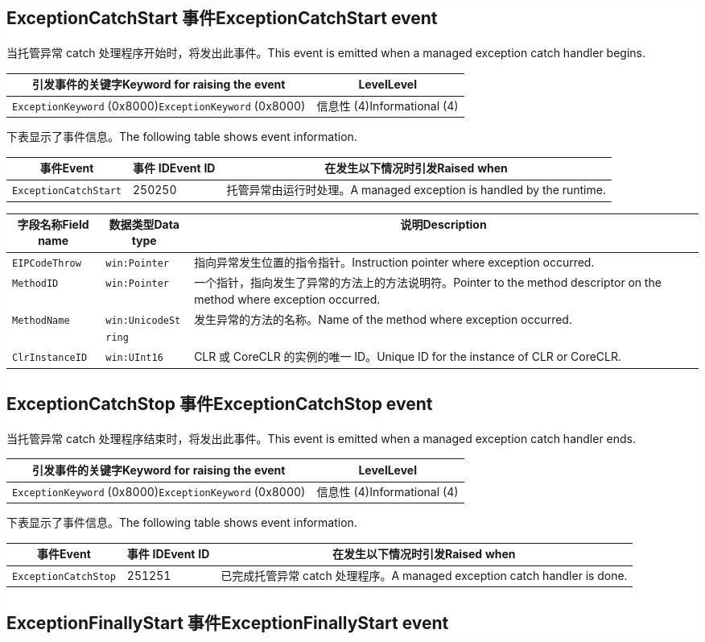 ## <a name="exceptioncatchstart-event"></a><span data-ttu-id="ff4b4-130">ExceptionCatchStart 事件</span><span class="sxs-lookup"><span data-stu-id="ff4b4-130">ExceptionCatchStart event</span></span>

<span data-ttu-id="ff4b4-131">当托管异常 catch 处理程序开始时，将发出此事件。</span><span class="sxs-lookup"><span data-stu-id="ff4b4-131">This event is emitted when a managed exception catch handler begins.</span></span>

|<span data-ttu-id="ff4b4-132">引发事件的关键字</span><span class="sxs-lookup"><span data-stu-id="ff4b4-132">Keyword for raising the event</span></span>|<span data-ttu-id="ff4b4-133">Level</span><span class="sxs-lookup"><span data-stu-id="ff4b4-133">Level</span></span>|
|-----------------------------------|-----------|
|<span data-ttu-id="ff4b4-134">`ExceptionKeyword` (0x8000)</span><span class="sxs-lookup"><span data-stu-id="ff4b4-134">`ExceptionKeyword` (0x8000)</span></span>|<span data-ttu-id="ff4b4-135">信息性 (4)</span><span class="sxs-lookup"><span data-stu-id="ff4b4-135">Informational (4)</span></span>|

 <span data-ttu-id="ff4b4-136">下表显示了事件信息。</span><span class="sxs-lookup"><span data-stu-id="ff4b4-136">The following table shows event information.</span></span>

|<span data-ttu-id="ff4b4-137">事件</span><span class="sxs-lookup"><span data-stu-id="ff4b4-137">Event</span></span>|<span data-ttu-id="ff4b4-138">事件 ID</span><span class="sxs-lookup"><span data-stu-id="ff4b4-138">Event ID</span></span>|<span data-ttu-id="ff4b4-139">在发生以下情况时引发</span><span class="sxs-lookup"><span data-stu-id="ff4b4-139">Raised when</span></span>|
|-----------|--------------|-----------------|
|`ExceptionCatchStart`|<span data-ttu-id="ff4b4-140">250</span><span class="sxs-lookup"><span data-stu-id="ff4b4-140">250</span></span>|<span data-ttu-id="ff4b4-141">托管异常由运行时处理。</span><span class="sxs-lookup"><span data-stu-id="ff4b4-141">A managed exception is handled by the runtime.</span></span>|

|<span data-ttu-id="ff4b4-142">字段名称</span><span class="sxs-lookup"><span data-stu-id="ff4b4-142">Field name</span></span>|<span data-ttu-id="ff4b4-143">数据类型</span><span class="sxs-lookup"><span data-stu-id="ff4b4-143">Data type</span></span>|<span data-ttu-id="ff4b4-144">说明</span><span class="sxs-lookup"><span data-stu-id="ff4b4-144">Description</span></span>|
|----------------|---------------|-----------------|
|`EIPCodeThrow`|`win:Pointer`|<span data-ttu-id="ff4b4-145">指向异常发生位置的指令指针。</span><span class="sxs-lookup"><span data-stu-id="ff4b4-145">Instruction pointer where exception occurred.</span></span>|
|`MethodID`|`win:Pointer`|<span data-ttu-id="ff4b4-146">一个指针，指向发生了异常的方法上的方法说明符。</span><span class="sxs-lookup"><span data-stu-id="ff4b4-146">Pointer to the method descriptor on the method where exception occurred.</span></span>|
|`MethodName`|`win:UnicodeString`|<span data-ttu-id="ff4b4-147">发生异常的方法的名称。</span><span class="sxs-lookup"><span data-stu-id="ff4b4-147">Name of the method where exception occurred.</span></span>|
|`ClrInstanceID`|`win:UInt16`|<span data-ttu-id="ff4b4-148">CLR 或 CoreCLR 的实例的唯一 ID。</span><span class="sxs-lookup"><span data-stu-id="ff4b4-148">Unique ID for the instance of CLR or CoreCLR.</span></span>|

## <a name="exceptioncatchstop-event"></a><span data-ttu-id="ff4b4-149">ExceptionCatchStop 事件</span><span class="sxs-lookup"><span data-stu-id="ff4b4-149">ExceptionCatchStop event</span></span>

<span data-ttu-id="ff4b4-150">当托管异常 catch 处理程序结束时，将发出此事件。</span><span class="sxs-lookup"><span data-stu-id="ff4b4-150">This event is emitted when a managed exception catch handler ends.</span></span>

|<span data-ttu-id="ff4b4-151">引发事件的关键字</span><span class="sxs-lookup"><span data-stu-id="ff4b4-151">Keyword for raising the event</span></span>|<span data-ttu-id="ff4b4-152">Level</span><span class="sxs-lookup"><span data-stu-id="ff4b4-152">Level</span></span>|
|-----------------------------------|-----------|
|<span data-ttu-id="ff4b4-153">`ExceptionKeyword` (0x8000)</span><span class="sxs-lookup"><span data-stu-id="ff4b4-153">`ExceptionKeyword` (0x8000)</span></span>|<span data-ttu-id="ff4b4-154">信息性 (4)</span><span class="sxs-lookup"><span data-stu-id="ff4b4-154">Informational (4)</span></span>|

 <span data-ttu-id="ff4b4-155">下表显示了事件信息。</span><span class="sxs-lookup"><span data-stu-id="ff4b4-155">The following table shows event information.</span></span>

|<span data-ttu-id="ff4b4-156">事件</span><span class="sxs-lookup"><span data-stu-id="ff4b4-156">Event</span></span>|<span data-ttu-id="ff4b4-157">事件 ID</span><span class="sxs-lookup"><span data-stu-id="ff4b4-157">Event ID</span></span>|<span data-ttu-id="ff4b4-158">在发生以下情况时引发</span><span class="sxs-lookup"><span data-stu-id="ff4b4-158">Raised when</span></span>|
|-----------|--------------|-----------------|
|`ExceptionCatchStop`|<span data-ttu-id="ff4b4-159">251</span><span class="sxs-lookup"><span data-stu-id="ff4b4-159">251</span></span>|<span data-ttu-id="ff4b4-160">已完成托管异常 catch 处理程序。</span><span class="sxs-lookup"><span data-stu-id="ff4b4-160">A managed exception catch handler is done.</span></span>|

## <a name="exceptionfinallystart-event"></a><span data-ttu-id="ff4b4-161">ExceptionFinallyStart 事件</span><span class="sxs-lookup"><span data-stu-id="ff4b4-161">ExceptionFinallyStart event</span></span>
